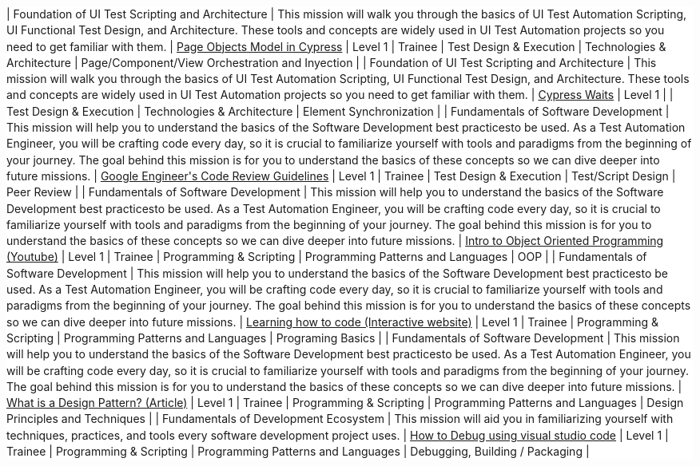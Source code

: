 | Foundation of UI Test Scripting and Architecture         | This mission will walk you through the basics of UI Test Automation Scripting, UI Functional Test Design, and Architecture. These tools and concepts are widely used in UI Test Automation projects so you need to get familiar with them.                                                                                                                                                                                 | [Page Objects Model in Cypress](https://www.lambdatest.com/learning-hub/cypress-page-object-model)                                                                                  | Level 1 | Trainee | Test Design & Execution    | Technologies & Architecture        | Page/Component/View Orchestration and Inyection                                |
| Foundation of UI Test Scripting and Architecture         | This mission will walk you through the basics of UI Test Automation Scripting, UI Functional Test Design, and Architecture. These tools and concepts are widely used in UI Test Automation projects so you need to get familiar with them.                                                                                                                                                                                 | [Cypress Waits](https://filiphric.com/waiting-in-cypress-and-how-to-avoid-it)                                                                                                       | Level 1 |         | Test Design & Execution    | Technologies & Architecture        | Element Synchronization                                                        |
| Fundamentals of Software Development                     | This mission will help you to understand the basics of the Software Development best practicesto be used. As a Test Automation Engineer, you will be crafting code every day, so it is crucial to familiarize yourself with tools and paradigms from the beginning of your journey. The goal behind this mission is for you to understand the basics of these concepts so we can dive deeper into future missions. | [Google Engineer's Code Review Guidelines](https://google.github.io/eng-practices/review/)                                                                                          | Level 1 | Trainee | Test Design & Execution    | Test/Script Design                 | Peer Review                                                                    |
| Fundamentals of Software Development                     | This mission will help you to understand the basics of the Software Development best practicesto be used. As a Test Automation Engineer, you will be crafting code every day, so it is crucial to familiarize yourself with tools and paradigms from the beginning of your journey. The goal behind this mission is for you to understand the basics of these concepts so we can dive deeper into future missions. | [Intro to Object Oriented Programming (Youtube)](https://www.youtube.com/watch?v=SiBw7os-_zI)                                                                                       | Level 1 | Trainee | Programming & Scripting    | Programming Patterns and Languages | OOP                                                                            |
| Fundamentals of Software Development                     | This mission will help you to understand the basics of the Software Development best practicesto be used. As a Test Automation Engineer, you will be crafting code every day, so it is crucial to familiarize yourself with tools and paradigms from the beginning of your journey. The goal behind this mission is for you to understand the basics of these concepts so we can dive deeper into future missions. | [Learning how to code (Interactive website)](https://www.youtube.com/watch?v=SiBw7os-_zI)                                                                                           | Level 1 | Trainee | Programming & Scripting    | Programming Patterns and Languages | Programing Basics                                                              |
| Fundamentals of Software Development                     | This mission will help you to understand the basics of the Software Development best practicesto be used. As a Test Automation Engineer, you will be crafting code every day, so it is crucial to familiarize yourself with tools and paradigms from the beginning of your journey. The goal behind this mission is for you to understand the basics of these concepts so we can dive deeper into future missions. | [What is a Design Pattern? (Article)](https://refactoring.guru/design-patterns/what-is-pattern)                                                                                     | Level 1 | Trainee | Programming & Scripting    | Programming Patterns and Languages | Design Principles and Techniques                                               |
| Fundamentals of Development Ecosystem                    | This mission will aid you in familiarizing yourself with techniques, practices, and tools every software development project uses.                                                                                                                                                                                                                                                                                         | [How to Debug using visual studio code](https://code.visualstudio.com/docs/editor/debugging)                                                                                        | Level 1 | Trainee | Programming & Scripting    | Programming Patterns and Languages | Debugging, Building / Packaging                                                |